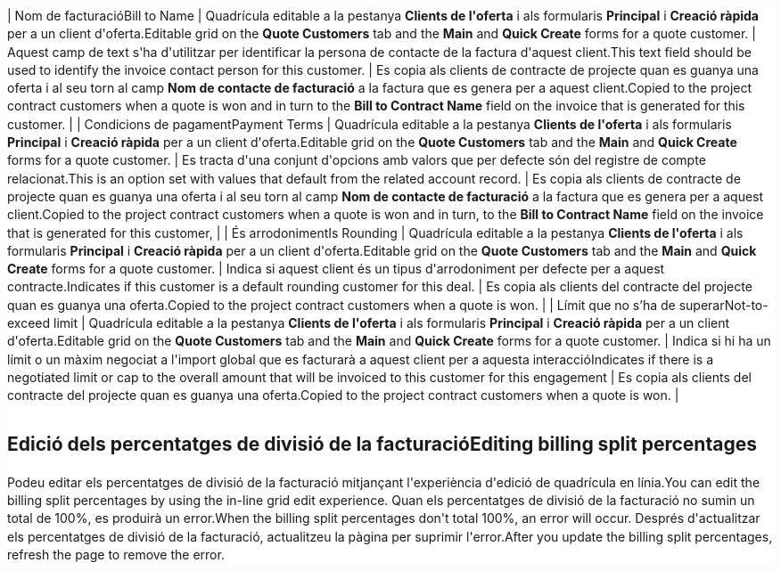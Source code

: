 | <span data-ttu-id="b4f61-144">Nom de facturació</span><span class="sxs-lookup"><span data-stu-id="b4f61-144">Bill to Name</span></span> | <span data-ttu-id="b4f61-145">Quadrícula editable a la pestanya **Clients de l'oferta** i als formularis **Principal** i **Creació ràpida** per a un client d'oferta.</span><span class="sxs-lookup"><span data-stu-id="b4f61-145">Editable grid on the **Quote Customers** tab and the **Main** and **Quick Create** forms for a quote customer.</span></span> | <span data-ttu-id="b4f61-146">Aquest camp de text s'ha d'utilitzar per identificar la persona de contacte de la factura d'aquest client.</span><span class="sxs-lookup"><span data-stu-id="b4f61-146">This text field should be used to identify the invoice contact person for this customer.</span></span> | <span data-ttu-id="b4f61-147">Es copia als clients de contracte de projecte quan es guanya una oferta i al seu torn al camp **Nom de contacte de facturació** a la factura que es genera per a aquest client.</span><span class="sxs-lookup"><span data-stu-id="b4f61-147">Copied to the project contract customers when a quote is won and in turn to the **Bill to Contract Name** field on the invoice that is generated for this customer.</span></span> |
| <span data-ttu-id="b4f61-148">Condicions de pagament</span><span class="sxs-lookup"><span data-stu-id="b4f61-148">Payment Terms</span></span> | <span data-ttu-id="b4f61-149">Quadrícula editable a la pestanya **Clients de l'oferta** i als formularis **Principal** i **Creació ràpida** per a un client d'oferta.</span><span class="sxs-lookup"><span data-stu-id="b4f61-149">Editable grid on the **Quote Customers** tab and the **Main** and **Quick Create** forms for a quote customer.</span></span> | <span data-ttu-id="b4f61-150">Es tracta d'una conjunt d'opcions amb valors que per defecte són del registre de compte relacionat.</span><span class="sxs-lookup"><span data-stu-id="b4f61-150">This is an option set with values that default from the related account record.</span></span> | <span data-ttu-id="b4f61-151">Es copia als clients de contracte de projecte quan es guanya una oferta i al seu torn al camp **Nom de contacte de facturació** a la factura que es genera per a aquest client.</span><span class="sxs-lookup"><span data-stu-id="b4f61-151">Copied to the project contract customers when a quote is won and in turn, to the **Bill to Contract Name** field on the invoice that is generated for this customer,</span></span> |
| <span data-ttu-id="b4f61-152">És arrodoniment</span><span class="sxs-lookup"><span data-stu-id="b4f61-152">Is Rounding</span></span> | <span data-ttu-id="b4f61-153">Quadrícula editable a la pestanya **Clients de l'oferta** i als formularis **Principal** i **Creació ràpida** per a un client d'oferta.</span><span class="sxs-lookup"><span data-stu-id="b4f61-153">Editable grid on the **Quote Customers** tab and the **Main** and **Quick Create** forms for a quote customer.</span></span> | <span data-ttu-id="b4f61-154">Indica si aquest client és un tipus d'arrodoniment per defecte per a aquest contracte.</span><span class="sxs-lookup"><span data-stu-id="b4f61-154">Indicates if this customer is a default rounding customer for this deal.</span></span> | <span data-ttu-id="b4f61-155">Es copia als clients del contracte del projecte quan es guanya una oferta.</span><span class="sxs-lookup"><span data-stu-id="b4f61-155">Copied to the project contract customers when a quote is won.</span></span> |
| <span data-ttu-id="b4f61-156">Límit que no s’ha de superar</span><span class="sxs-lookup"><span data-stu-id="b4f61-156">Not-to-exceed limit</span></span> | <span data-ttu-id="b4f61-157">Quadrícula editable a la pestanya **Clients de l'oferta** i als formularis **Principal** i **Creació ràpida** per a un client d'oferta.</span><span class="sxs-lookup"><span data-stu-id="b4f61-157">Editable grid on the **Quote Customers** tab and the **Main** and **Quick Create** forms for a quote customer.</span></span> | <span data-ttu-id="b4f61-158">Indica si hi ha un límit o un màxim negociat a l'import global que es facturarà a aquest client per a aquesta interacció</span><span class="sxs-lookup"><span data-stu-id="b4f61-158">Indicates if there is a negotiated limit or cap to the overall amount that will be invoiced to this customer for this engagement</span></span> | <span data-ttu-id="b4f61-159">Es copia als clients del contracte del projecte quan es guanya una oferta.</span><span class="sxs-lookup"><span data-stu-id="b4f61-159">Copied to the project contract customers when a quote is won.</span></span> |

## <a name="editing-billing-split-percentages"></a><span data-ttu-id="b4f61-160">Edició dels percentatges de divisió de la facturació</span><span class="sxs-lookup"><span data-stu-id="b4f61-160">Editing billing split percentages</span></span>

<span data-ttu-id="b4f61-161">Podeu editar els percentatges de divisió de la facturació mitjançant l'experiència d'edició de quadrícula en línia.</span><span class="sxs-lookup"><span data-stu-id="b4f61-161">You can edit the billing split percentages by using the in-line grid edit experience.</span></span> <span data-ttu-id="b4f61-162">Quan els percentatges de divisió de la facturació no sumin un total de 100%, es produirà un error.</span><span class="sxs-lookup"><span data-stu-id="b4f61-162">When the billing split percentages don't total 100%, an error will occur.</span></span> <span data-ttu-id="b4f61-163">Després d'actualitzar els percentatges de divisió de la facturació, actualitzeu la pàgina per suprimir l'error.</span><span class="sxs-lookup"><span data-stu-id="b4f61-163">After you update the billing split percentages, refresh the page to remove the error.</span></span>
